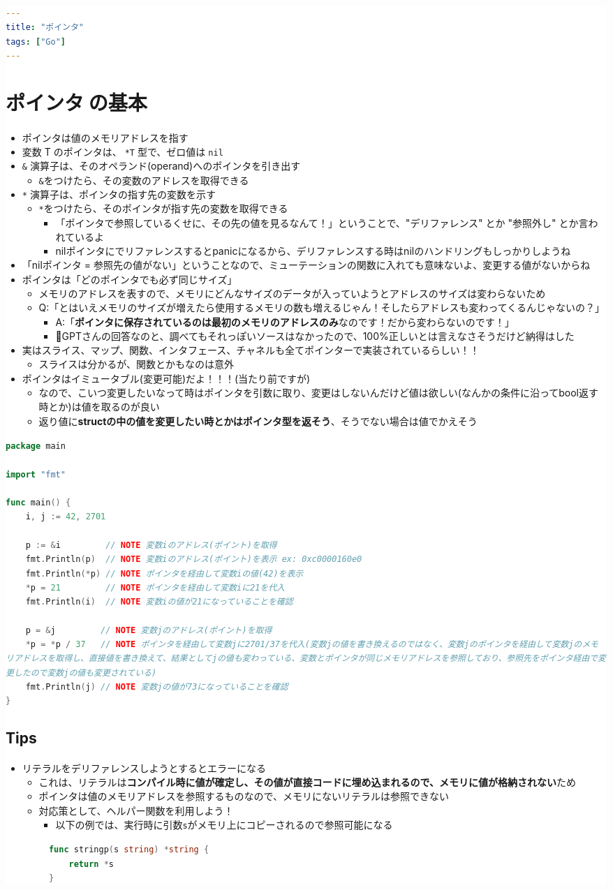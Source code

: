 ```yaml
---
title: "ポインタ"
tags: ["Go"]
---
```

# ポインタ の基本
- ポインタは値のメモリアドレスを指す
- 変数 T のポインタは、 `*T` 型で、ゼロ値は `nil`
- `&` 演算子は、そのオペランド(operand)へのポインタを引き出す
  - `&`をつけたら、その変数のアドレスを取得できる
- `*` 演算子は、ポインタの指す先の変数を示す
  - `*`をつけたら、そのポインタが指す先の変数を取得できる
	- 「ポインタで参照しているくせに、その先の値を見るなんて！」ということで、"デリファレンス" とか "参照外し" とか言われているよ
	- nilポインタにでリファレンスするとpanicになるから、デリファレンスする時はnilのハンドリングもしっかりしようね
- 「nilポインタ = 参照先の値がない」ということなので、ミューテーションの関数に入れても意味ないよ、変更する値がないからね
- ポインタは「どのポインタでも必ず同じサイズ」
	- メモリのアドレスを表すので、メモリにどんなサイズのデータが入っていようとアドレスのサイズは変わらないため
	- Q:「とはいえメモリのサイズが増えたら使用するメモリの数も増えるじゃん！そしたらアドレスも変わってくるんじゃないの？」
		- A:「**ポインタに保存されているのは最初のメモリのアドレスのみ**なのです！だから変わらないのです！」
		- 🚨GPTさんの回答なのと、調べてもそれっぽいソースはなかったので、100%正しいとは言えなさそうだけど納得はした
- 実はスライス、マップ、関数、インタフェース、チャネルも全てポインターで実装されているらしい！！
	- スライスは分かるが、関数とかもなのは意外
- ポインタはイミュータブル(変更可能)だよ！！！(当たり前ですが)
	- なので、こいつ変更したいなって時はポインタを引数に取り、変更はしないんだけど値は欲しい(なんかの条件に沿ってbool返す時とか)は値を取るのが良い
	- 返り値に**structの中の値を変更したい時とかはポインタ型を返そう**、そうでない場合は値でかえそう

```go
package main

import "fmt"

func main() {
	i, j := 42, 2701

	p := &i         // NOTE 変数iのアドレス(ポイント)を取得
	fmt.Println(p)  // NOTE 変数iのアドレス(ポイント)を表示 ex: 0xc0000160e0
	fmt.Println(*p) // NOTE ポインタを経由して変数iの値(42)を表示
	*p = 21         // NOTE ポインタを経由して変数iに21を代入
	fmt.Println(i)  // NOTE 変数iの値が21になっていることを確認

	p = &j         // NOTE 変数jのアドレス(ポイント)を取得
	*p = *p / 37   // NOTE ポインタを経由して変数jに2701/37を代入(変数jの値を書き換えるのではなく、変数jのポインタを経由して変数jのメモリアドレスを取得し、直接値を書き換えて、結果としてjの値も変わっている、変数とポインタが同じメモリアドレスを参照しており、参照先をポインタ経由で変更したので変数jの値も変更されている)
	fmt.Println(j) // NOTE 変数jの値が73になっていることを確認
}
```

## Tips
- リテラルをデリファレンスしようとするとエラーになる
	- これは、リテラルは**コンパイル時に値が確定し、その値が直接コードに埋め込まれるので、メモリに値が格納されない**ため
	- ポインタは値のメモリアドレスを参照するものなので、メモリにないリテラルは参照できない
	- 対応策として、ヘルパー関数を利用しよう！
	  - 以下の例では、実行時に引数`s`がメモリ上にコピーされるので参照可能になる
	  ```go
		func stringp(s string) *string {
			return *s
		}
		```
